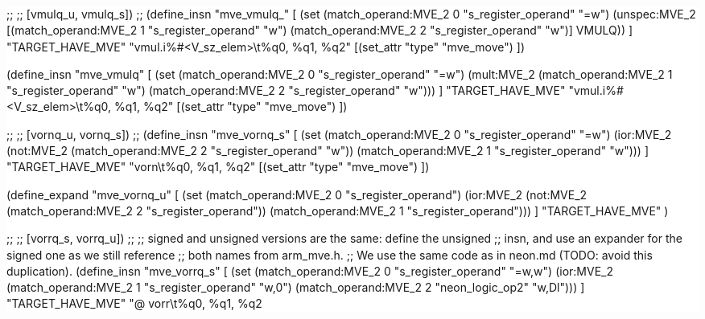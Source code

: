 ;;
;; [vmulq_u, vmulq_s])
;;
(define_insn "mve_vmulq_<supf><mode>"
  [
   (set (match_operand:MVE_2 0 "s_register_operand" "=w")
	(unspec:MVE_2 [(match_operand:MVE_2 1 "s_register_operand" "w")
		       (match_operand:MVE_2 2 "s_register_operand" "w")]
	 VMULQ))
  ]
  "TARGET_HAVE_MVE"
  "vmul.i%#<V_sz_elem>\t%q0, %q1, %q2"
  [(set_attr "type" "mve_move")
])

(define_insn "mve_vmulq<mode>"
  [
   (set (match_operand:MVE_2 0 "s_register_operand" "=w")
	(mult:MVE_2 (match_operand:MVE_2 1 "s_register_operand" "w")
		    (match_operand:MVE_2 2 "s_register_operand" "w")))
  ]
  "TARGET_HAVE_MVE"
  "vmul.i%#<V_sz_elem>\t%q0, %q1, %q2"
  [(set_attr "type" "mve_move")
])

;;
;; [vornq_u, vornq_s])
;;
(define_insn "mve_vornq_s<mode>"
  [
   (set (match_operand:MVE_2 0 "s_register_operand" "=w")
	(ior:MVE_2 (not:MVE_2 (match_operand:MVE_2 2 "s_register_operand" "w"))
		   (match_operand:MVE_2 1 "s_register_operand" "w")))
  ]
  "TARGET_HAVE_MVE"
   "vorn\t%q0, %q1, %q2"
  [(set_attr "type" "mve_move")
])

(define_expand "mve_vornq_u<mode>"
  [
   (set (match_operand:MVE_2 0 "s_register_operand")
	(ior:MVE_2 (not:MVE_2 (match_operand:MVE_2 2 "s_register_operand"))
		   (match_operand:MVE_2 1 "s_register_operand")))
  ]
  "TARGET_HAVE_MVE"
)

;;
;; [vorrq_s, vorrq_u])
;;
;; signed and unsigned versions are the same: define the unsigned
;; insn, and use an expander for the signed one as we still reference
;; both names from arm_mve.h.
;; We use the same code as in neon.md (TODO: avoid this duplication).
(define_insn "mve_vorrq_s<mode>"
  [
   (set (match_operand:MVE_2 0 "s_register_operand" "=w,w")
	(ior:MVE_2 (match_operand:MVE_2 1 "s_register_operand" "w,0")
		   (match_operand:MVE_2 2 "neon_logic_op2" "w,Dl")))
  ]
  "TARGET_HAVE_MVE"
  "@
   vorr\t%q0, %q1, %q2